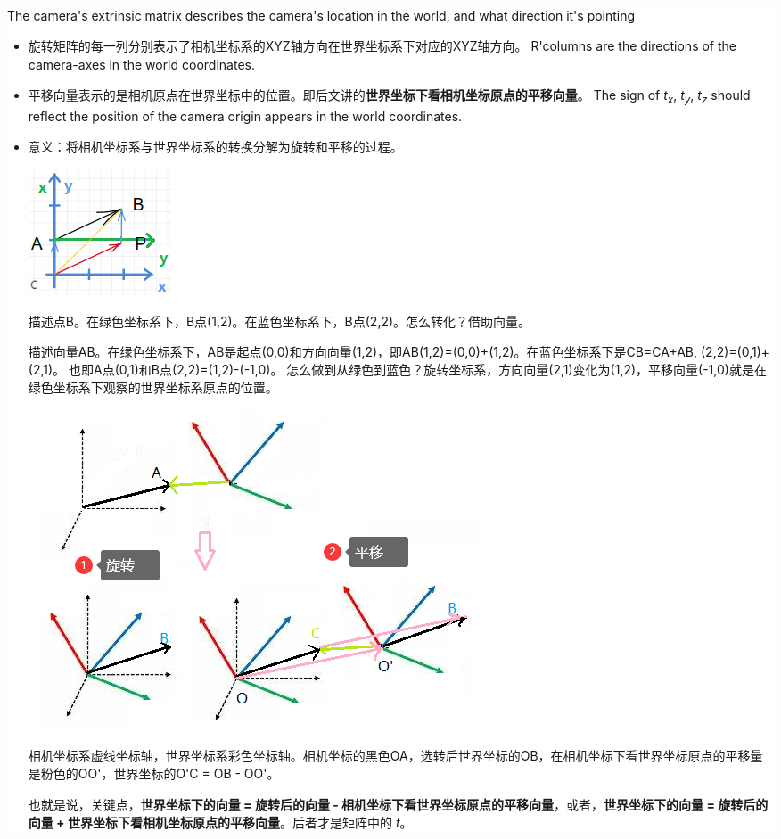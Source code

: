 The camera's extrinsic matrix describes the camera's location in the world, and what direction it's pointing

- 旋转矩阵的每一列分别表示了相机坐标系的XYZ轴方向在世界坐标系下对应的XYZ轴方向。
    R'columns are the directions of the camera-axes in the world coordinates.

- 平移向量表示的是相机原点在世界坐标中的位置。即后文讲的**世界坐标下看相机坐标原点的平移向量**。
    The sign of $t_x$, $t_y$, $t_z$ should reflect the position of the camera origin appears in the world coordinates.

- 意义：将相机坐标系与世界坐标系的转换分解为旋转和平移的过程。

    ![图 5](../../images/ee3d0db691dffa4d96f9ffcaabf9cb0e52ac6a3ded1da48014924c67fb1d696f.png)  

    描述点B。在绿色坐标系下，B点(1,2)。在蓝色坐标系下，B点(2,2)。怎么转化？借助向量。

    描述向量AB。在绿色坐标系下，AB是起点(0,0)和方向向量(1,2)，即AB(1,2)=(0,0)+(1,2)。在蓝色坐标系下是CB=CA+AB, (2,2)=(0,1)+(2,1)。
    也即A点(0,1)和B点(2,2)=(1,2)-(-1,0)。
    怎么做到从绿色到蓝色？旋转坐标系，方向向量(2,1)变化为(1,2)，平移向量(-1,0)就是在绿色坐标系下观察的世界坐标系原点的位置。

    ![图 6](../../images/a3b6257693f7e85d96f84d846a740dac3f521287df3779978b9079484f8d3203.png)  

    相机坐标系虚线坐标轴，世界坐标系彩色坐标轴。相机坐标的黑色OA，选转后世界坐标的OB，在相机坐标下看世界坐标原点的平移量是粉色的OO'，世界坐标的O'C = OB - OO'。

    也就是说，关键点，**世界坐标下的向量 = 旋转后的向量 - 相机坐标下看世界坐标原点的平移向量**，或者，****世界坐标下的向量 = 旋转后的向量 + 世界坐标下看相机坐标原点的平移向量****。后者才是矩阵中的 $t$。




